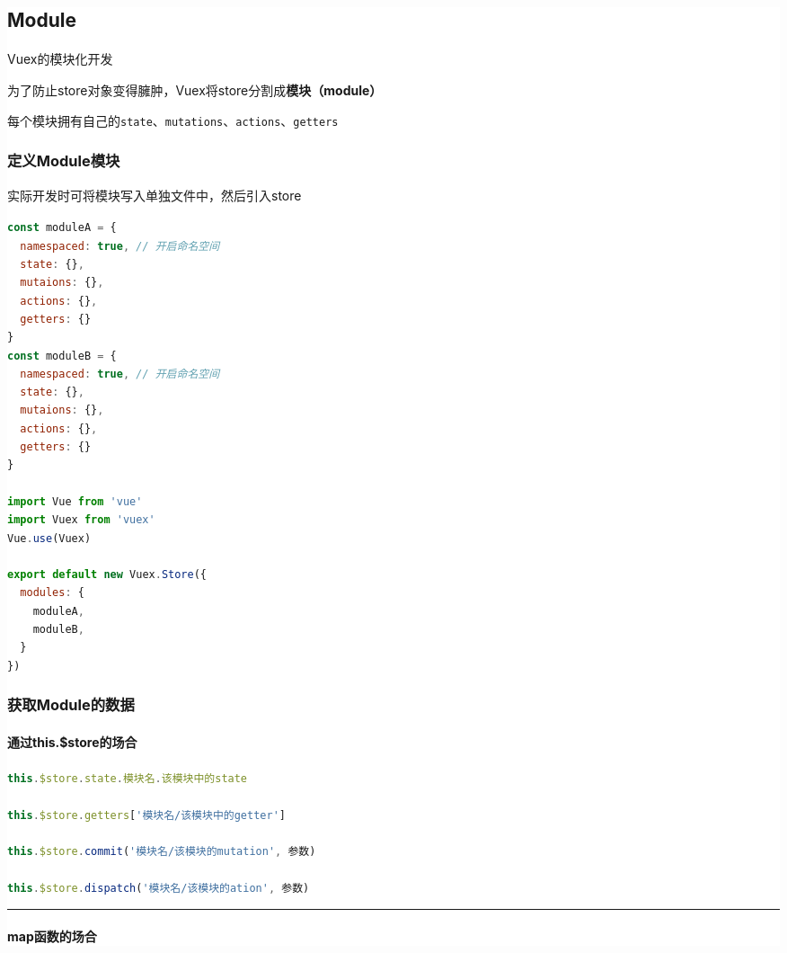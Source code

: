 


## Module

Vuex的模块化开发

为了防止store对象变得臃肿，Vuex将store分割成**模块（module）**

每个模块拥有自己的`state`、`mutations`、`actions`、`getters`

### 定义Module模块
实际开发时可将模块写入单独文件中，然后引入store
```js
const moduleA = {
  namespaced: true, // 开启命名空间
  state: {},
  mutaions: {},
  actions: {},
  getters: {}
}
const moduleB = {
  namespaced: true, // 开启命名空间
  state: {},
  mutaions: {},
  actions: {},
  getters: {}
}

import Vue from 'vue'
import Vuex from 'vuex'
Vue.use(Vuex)

export default new Vuex.Store({
  modules: {
    moduleA,
    moduleB,
  }
})
```

### 获取Module的数据

#### 通过this.$store的场合

```js
this.$store.state.模块名.该模块中的state

this.$store.getters['模块名/该模块中的getter']

this.$store.commit('模块名/该模块的mutation', 参数)

this.$store.dispatch('模块名/该模块的ation', 参数)
```
---
#### map函数的场合
